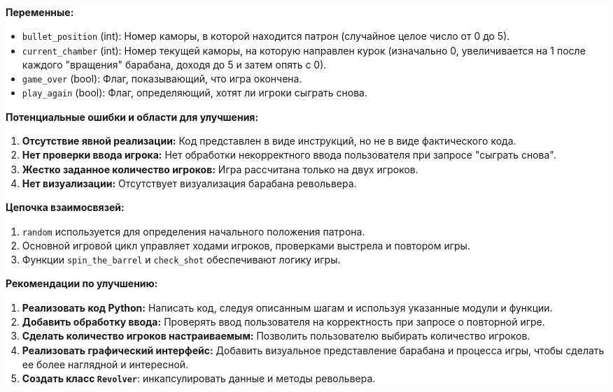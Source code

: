 **Переменные:**

*   `bullet_position` (int):  Номер каморы, в которой находится патрон (случайное целое число от 0 до 5).
*   `current_chamber` (int): Номер текущей каморы, на которую направлен курок (изначально 0, увеличивается на 1 после каждого "вращения" барабана, доходя до 5 и затем опять с 0).
*   `game_over` (bool): Флаг, показывающий, что игра окончена.
*   `play_again` (bool): Флаг, определяющий, хотят ли игроки сыграть снова.

**Потенциальные ошибки и области для улучшения:**

1.  **Отсутствие явной реализации:** Код представлен в виде инструкций, но не в виде фактического кода.
2.  **Нет проверки ввода игрока:** Нет обработки некорректного ввода пользователя при запросе "сыграть снова".
3.  **Жестко заданное количество игроков:** Игра рассчитана только на двух игроков.
4.  **Нет визуализации:** Отсутствует визуализация барабана револьвера.

**Цепочка взаимосвязей:**

1.  `random` используется для определения начального положения патрона.
2.  Основной игровой цикл управляет ходами игроков, проверками выстрела и повтором игры.
3.  Функции `spin_the_barrel` и `check_shot` обеспечивают логику игры.

**Рекомендации по улучшению:**

1.  **Реализовать код Python:** Написать код, следуя описанным шагам и используя указанные модули и функции.
2.  **Добавить обработку ввода:** Проверять ввод пользователя на корректность при запросе о повторной игре.
3.  **Сделать количество игроков настраиваемым:** Позволить пользователю выбирать количество игроков.
4.  **Реализовать графический интерфейс:** Добавить визуальное представление барабана и процесса игры, чтобы сделать ее более наглядной и интересной.
5.  **Создать класс `Revolver`**: инкапсулировать данные и методы револьвера.